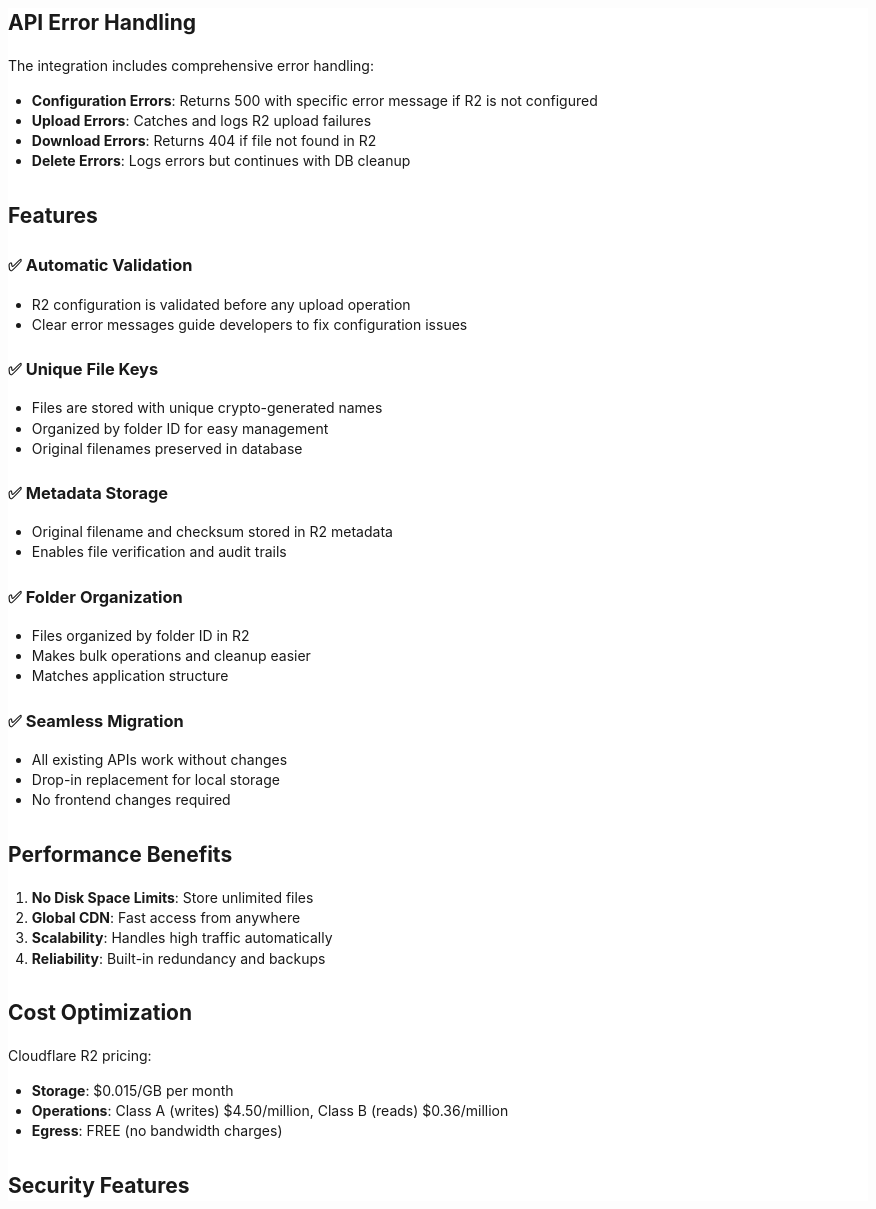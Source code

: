 ## API Error Handling

The integration includes comprehensive error handling:

- **Configuration Errors**: Returns 500 with specific error message if R2 is not configured
- **Upload Errors**: Catches and logs R2 upload failures
- **Download Errors**: Returns 404 if file not found in R2
- **Delete Errors**: Logs errors but continues with DB cleanup

## Features

### ✅ Automatic Validation
- R2 configuration is validated before any upload operation
- Clear error messages guide developers to fix configuration issues

### ✅ Unique File Keys
- Files are stored with unique crypto-generated names
- Organized by folder ID for easy management
- Original filenames preserved in database

### ✅ Metadata Storage
- Original filename and checksum stored in R2 metadata
- Enables file verification and audit trails

### ✅ Folder Organization
- Files organized by folder ID in R2
- Makes bulk operations and cleanup easier
- Matches application structure

### ✅ Seamless Migration
- All existing APIs work without changes
- Drop-in replacement for local storage
- No frontend changes required

## Performance Benefits

1. **No Disk Space Limits**: Store unlimited files
2. **Global CDN**: Fast access from anywhere
3. **Scalability**: Handles high traffic automatically
4. **Reliability**: Built-in redundancy and backups

## Cost Optimization

Cloudflare R2 pricing:
- **Storage**: $0.015/GB per month
- **Operations**: Class A (writes) $4.50/million, Class B (reads) $0.36/million
- **Egress**: FREE (no bandwidth charges)

## Security Features
